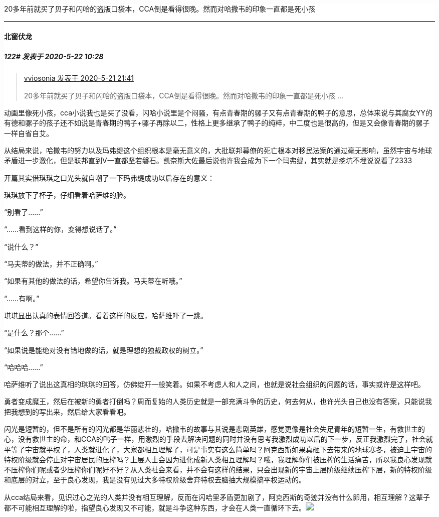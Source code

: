 


20多年前就买了贝子和闪哈的盗版口袋本，CCA倒是看得很晚。然而对哈撒韦的印象一直都是死小孩







-----

####  北窗伏龙  
##### 122#       发表于 2020-5-22 10:28



<blockquote><a href="httphttps://bbs.saraba1st.com/2b/forum.php?mod=redirect&amp;goto=findpost&amp;pid=47506719&amp;ptid=1936559" target="_blank">vviosonia 发表于 2020-5-21 21:41</a>

20多年前就买了贝子和闪哈的盗版口袋本，CCA倒是看得很晚。然而对哈撒韦的印象一直都是死小孩 ...</blockquote>
动画里像死小孩，cca小说我也是买了没看，闪哈小说里是个闷骚，有点青春期的骡子又有点青春期的鸭子的意思，总体来说与其腐女YY的有德和骡子的孩子还不如说是青春期的鸭子+骡子再除以二，性格上更多继承了鸭子的纯粹，中二度也是很高的，但是又会像青春期的骡子一样自省自艾。

从结局来说，哈撒韦的努力以及玛弗缇这个组织根本是毫无意义的，大批联邦幕僚的死亡根本对移民法案的通过毫无影响，虽然宇宙与地球矛盾进一步激化，但是联邦直到V一直都坚若磐石。凯奈斯大佐最后说也许我会成为下一个玛弗缇，其实就是挖坑不埋说说看了2333

开篇其实借琪琪之口光头就自嘲了一下玛弗缇成功以后存在的意义：

琪琪放下了杯子，仔细看着哈萨维的脸。

“别看了……”

“……看到这样的你，变得想说话了。”

“说什么？”

“马夫蒂的做法，并不正确啊。”

“如果有其他的做法的话，希望你告诉我。马夫蒂在听哦。”

“……有啊。”

琪琪显出认真的表情回答道。看着这样的反应，哈萨维吓了一跳。

“是什么？那个……”

“如果说是能绝对没有错地做的话，就是理想的独裁政权的树立。”

“哈哈哈……”

哈萨维听了说出这真相的琪琪的回答，仿佛绽开一般笑着。如果不考虑人和人之间，也就是说社会组织的问题的话，事实或许是这样吧。

勇者变成魔王，然后在被新的勇者打倒吗？周而复始的人类历史就是一部充满斗争的历史，何去何从，也许光头自己也没有答案，只能说我把我想到的写出来，然后给大家看看吧。

闪光是短暂的，但不是所有的闪光都是华丽悲壮的，哈撒韦的故事与其说是悲剧英雄，感觉更像是社会失足青年的短暂一生，有救世主的心，没有救世主的命，和CCA的鸭子一样，用激烈的手段去解决问题的同时并没有思考我激烈成功以后的下一步，反正我激烈完了，社会就平等了宇宙就平权了，人类就进化了，大家都相互理解了，可是事实有这么简单吗？阿克西斯如果真砸下去带来的地球寒冬，被迫上宇宙的特权阶级就会停止对宇宙居民的压榨吗？上层人士会因为进化成新人类相互理解吗？哦，我理解你们被压榨的生活痛苦，所以我良心发现就不压榨你们呢或者少压榨你们呢好不好？从人类社会来看，并不会有这样的结果，只会出现新的宇宙上层阶级继续压榨下层，新的特权阶级和底层的对立，至于良心发现，我是没有见过大多特权阶级舍弃特权去脑抽大规模搞平权运动的。

从cca结局来看，见识过心之光的人类并没有相互理解，反而在闪哈里矛盾更加剧了，阿克西斯的奇迹并没有什么卵用，相互理解？这辈子都不可能相互理解的啦，指望良心发现又不可能，就是斗争这种东西，才会在人类一直循环下去。<img src="https://static.saraba1st.com/image/smiley/face2017/053.png" referrerpolicy="no-referrer">


